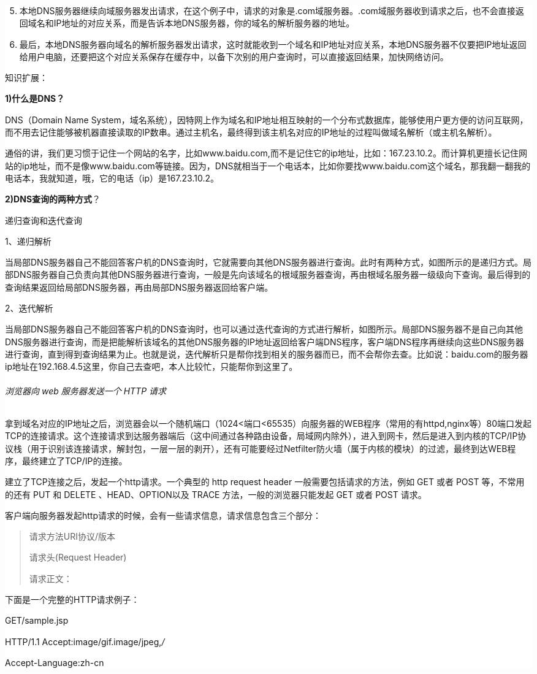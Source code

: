 5) 本地DNS服务器继续向域服务器发出请求，在这个例子中，请求的对象是.com域服务器。.com域服务器收到请求之后，也不会直接返回域名和IP地址的对应关系，而是告诉本地DNS服务器，你的域名的解析服务器的地址。

6) 最后，本地DNS服务器向域名的解析服务器发出请求，这时就能收到一个域名和IP地址对应关系，本地DNS服务器不仅要把IP地址返回给用户电脑，还要把这个对应关系保存在缓存中，以备下次别的用户查询时，可以直接返回结果，加快网络访问。

知识扩展：

**1)什么是DNS？**

DNS（Domain Name System，域名系统），因特网上作为域名和IP地址相互映射的一个分布式数据库，能够使用户更方便的访问互联网，而不用去记住能够被机器直接读取的IP数串。通过主机名，最终得到该主机名对应的IP地址的过程叫做域名解析（或主机名解析）。

通俗的讲，我们更习惯于记住一个网站的名字，比如www.baidu.com,而不是记住它的ip地址，比如：167.23.10.2。而计算机更擅长记住网站的ip地址，而不是像www.baidu.com等链接。因为，DNS就相当于一个电话本，比如你要找www.baidu.com这个域名，那我翻一翻我的电话本，我就知道，哦，它的电话（ip）是167.23.10.2。



**2)DNS查询的两种方式**？

递归查询和迭代查询

1、递归解析

 当局部DNS服务器自己不能回答客户机的DNS查询时，它就需要向其他DNS服务器进行查询。此时有两种方式，如图所示的是递归方式。局部DNS服务器自己负责向其他DNS服务器进行查询，一般是先向该域名的根域服务器查询，再由根域名服务器一级级向下查询。最后得到的查询结果返回给局部DNS服务器，再由局部DNS服务器返回给客户端。

2、迭代解析

当局部DNS服务器自己不能回答客户机的DNS查询时，也可以通过迭代查询的方式进行解析，如图所示。局部DNS服务器不是自己向其他DNS服务器进行查询，而是把能解析该域名的其他DNS服务器的IP地址返回给客户端DNS程序，客户端DNS程序再继续向这些DNS服务器进行查询，直到得到查询结果为止。也就是说，迭代解析只是帮你找到相关的服务器而已，而不会帮你去查。比如说：baidu.com的服务器ip地址在192.168.4.5这里，你自己去查吧，本人比较忙，只能帮你到这里了。

 

###### 浏览器向 web 服务器发送一个 HTTP 请求

拿到域名对应的IP地址之后，浏览器会以一个随机端口（1024<端口<65535）向服务器的WEB程序（常用的有httpd,nginx等）80端口发起TCP的连接请求。这个连接请求到达服务器端后（这中间通过各种路由设备，局域网内除外），进入到网卡，然后是进入到内核的TCP/IP协议栈（用于识别该连接请求，解封包，一层一层的剥开），还有可能要经过Netfilter防火墙（属于内核的模块）的过滤，最终到达WEB程序，最终建立了TCP/IP的连接。

建立了TCP连接之后，发起一个http请求。一个典型的 http request header 一般需要包括请求的方法，例如 GET 或者 POST 等，不常用的还有 PUT 和 DELETE 、HEAD、OPTION以及 TRACE 方法，一般的浏览器只能发起 GET 或者 POST 请求。

 

客户端向服务器发起http请求的时候，会有一些请求信息，请求信息包含三个部分：

> 请求方法URI协议/版本
>
> 请求头(Request Header)
>
> 请求正文：

 

下面是一个完整的HTTP请求例子：

GET/sample.jsp

HTTP/1.1  Accept:image/gif.image/jpeg,*/*  

Accept-Language:zh-cn  
